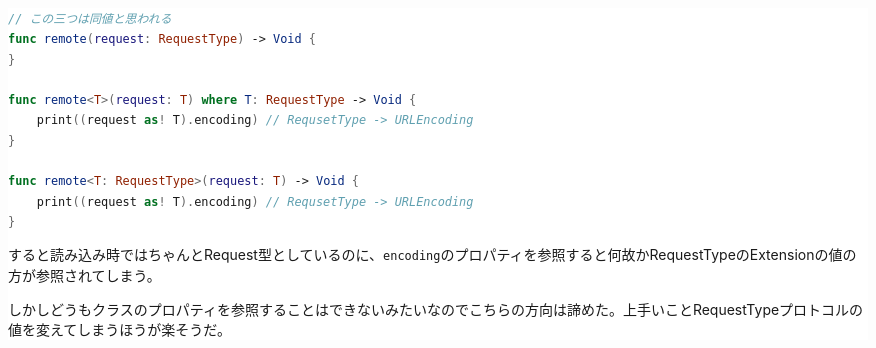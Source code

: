 ```swift
// この三つは同値と思われる
func remote(request: RequestType) -> Void {
}

func remote<T>(request: T) where T: RequestType -> Void {
    print((request as! T).encoding) // RequsetType -> URLEncoding
}

func remote<T: RequestType>(request: T) -> Void {
    print((request as! T).encoding) // RequsetType -> URLEncoding
}
```

すると読み込み時ではちゃんとRequest型としているのに、`encoding`のプロパティを参照すると何故かRequestTypeのExtensionの値の方が参照されてしまう。

しかしどうもクラスのプロパティを参照することはできないみたいなのでこちらの方向は諦めた。上手いことRequestTypeプロトコルの値を変えてしまうほうが楽そうだ。

